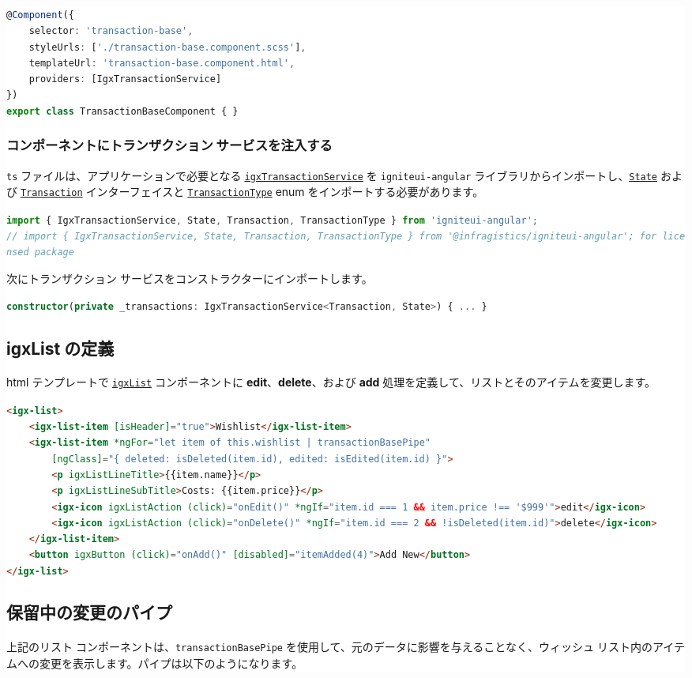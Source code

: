 ```typescript
@Component({
    selector: 'transaction-base',
    styleUrls: ['./transaction-base.component.scss'],
    templateUrl: 'transaction-base.component.html',
    providers: [IgxTransactionService]
})
export class TransactionBaseComponent { }
```

### コンポーネントにトランザクション サービスを注入する

`ts` ファイルは、アプリケーションで必要となる [`igxTransactionService`]({environment:angularApiUrl}/classes/igxtransactionservice.html) を `igniteui-angular` ライブラリからインポートし、[`State`]({environment:angularApiUrl}/interfaces/state.html) および [`Transaction`]({environment:angularApiUrl}/interfaces/transaction.html) インターフェイスと [`TransactionType`]({environment:angularApiUrl}/enums/TransactionType.html) enum をインポートする必要があります。

```typescript
import { IgxTransactionService, State, Transaction, TransactionType } from 'igniteui-angular';
// import { IgxTransactionService, State, Transaction, TransactionType } from '@infragistics/igniteui-angular'; for licensed package
```

次にトランザクション サービスをコンストラクターにインポートします。

```typescript
constructor(private _transactions: IgxTransactionService<Transaction, State>) { ... }
```

## igxList の定義

html テンプレートで [`igxList`]({environment:angularApiUrl}/classes/igxlistcomponent.html) コンポーネントに **edit**、**delete**、および **add** 処理を定義して、リストとそのアイテムを変更します。

```html
<igx-list>
    <igx-list-item [isHeader]="true">Wishlist</igx-list-item>
    <igx-list-item *ngFor="let item of this.wishlist | transactionBasePipe"
        [ngClass]="{ deleted: isDeleted(item.id), edited: isEdited(item.id) }">
        <p igxListLineTitle>{{item.name}}</p>
        <p igxListLineSubTitle>Costs: {{item.price}}</p>
        <igx-icon igxListAction (click)="onEdit()" *ngIf="item.id === 1 && item.price !== '$999'">edit</igx-icon>
        <igx-icon igxListAction (click)="onDelete()" *ngIf="item.id === 2 && !isDeleted(item.id)">delete</igx-icon>
    </igx-list-item>
    <button igxButton (click)="onAdd()" [disabled]="itemAdded(4)">Add New</button>
</igx-list>
```

## 保留中の変更のパイプ

上記のリスト コンポーネントは、`transactionBasePipe` を使用して、元のデータに影響を与えることなく、ウィッシュ リスト内のアイテムへの変更を表示します。パイプは以下のようになります。
